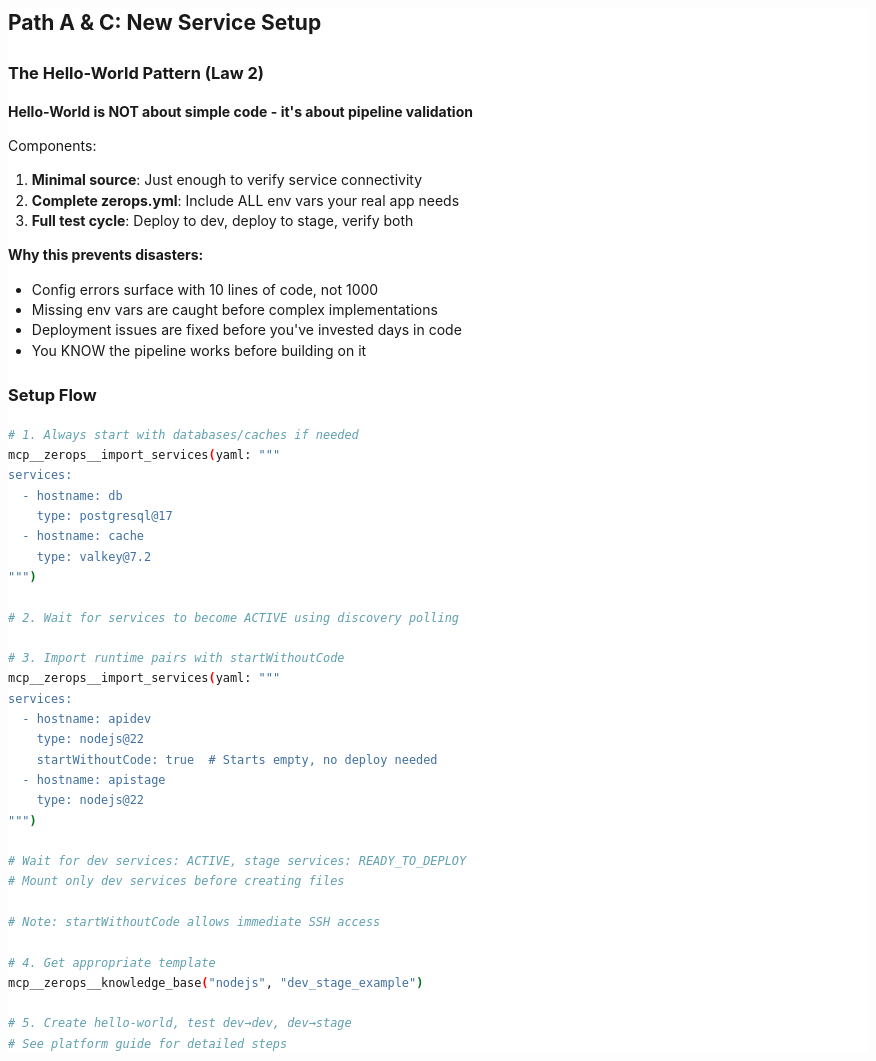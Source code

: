 ## Path A & C: New Service Setup

### The Hello-World Pattern (Law 2)

**Hello-World is NOT about simple code - it's about pipeline validation**

Components:
1. **Minimal source**: Just enough to verify service connectivity
2. **Complete zerops.yml**: Include ALL env vars your real app needs
3. **Full test cycle**: Deploy to dev, deploy to stage, verify both

**Why this prevents disasters:**
- Config errors surface with 10 lines of code, not 1000
- Missing env vars are caught before complex implementations
- Deployment issues are fixed before you've invested days in code
- You KNOW the pipeline works before building on it

### Setup Flow
```bash
# 1. Always start with databases/caches if needed
mcp__zerops__import_services(yaml: """
services:
  - hostname: db
    type: postgresql@17
  - hostname: cache
    type: valkey@7.2
""")

# 2. Wait for services to become ACTIVE using discovery polling

# 3. Import runtime pairs with startWithoutCode
mcp__zerops__import_services(yaml: """
services:
  - hostname: apidev
    type: nodejs@22
    startWithoutCode: true  # Starts empty, no deploy needed
  - hostname: apistage
    type: nodejs@22
""")

# Wait for dev services: ACTIVE, stage services: READY_TO_DEPLOY
# Mount only dev services before creating files

# Note: startWithoutCode allows immediate SSH access

# 4. Get appropriate template
mcp__zerops__knowledge_base("nodejs", "dev_stage_example")

# 5. Create hello-world, test dev→dev, dev→stage
# See platform guide for detailed steps
```
